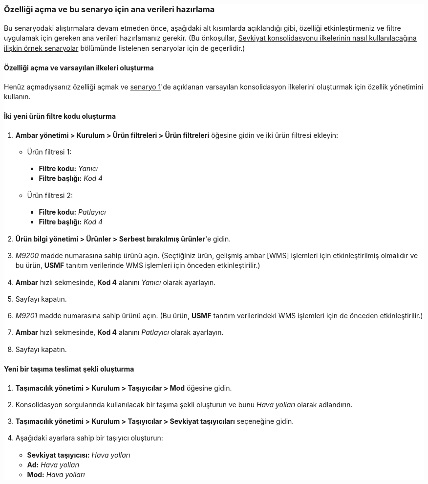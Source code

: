 ### <a name="turn-on-the-feature-and-prepare-master-data-for-this-scenario"></a>Özelliği açma ve bu senaryo için ana verileri hazırlama

Bu senaryodaki alıştırmalara devam etmeden önce, aşağıdaki alt kısımlarda açıklandığı gibi, özelliği etkinleştirmeniz ve filtre uygulamak için gereken ana verileri hazırlamanız gerekir. (Bu önkoşullar, [Sevkiyat konsolidasyonu ilkelerinin nasıl kullanılacağına ilişkin örnek senaryolar](#example-scenarios) bölümünde listelenen senaryolar için de geçerlidir.)

#### <a name="turn-on-the-feature-and-create-the-default-policies"></a>Özelliği açma ve varsayılan ilkeleri oluşturma

Henüz açmadıysanız özelliği açmak ve [senaryo 1](#scenario-1)'de açıklanan varsayılan konsolidasyon ilkelerini oluşturmak için özellik yönetimini kullanın.

#### <a name="create-two-new-product-filter-codes"></a>İki yeni ürün filtre kodu oluşturma

1. **Ambar yönetimi \> Kurulum \> Ürün filtreleri \> Ürün filtreleri** öğesine gidin ve iki ürün filtresi ekleyin:

    - Ürün filtresi 1:

        - **Filtre kodu:** *Yanıcı*
        - **Filtre başlığı:** *Kod 4*

    - Ürün filtresi 2:

        - **Filtre kodu:** *Patlayıcı*
        - **Filtre başlığı:** *Kod 4*

1. **Ürün bilgi yönetimi \> Ürünler \> Serbest bırakılmış ürünler**'e gidin.
1. *M9200* madde numarasına sahip ürünü açın. (Seçtiğiniz ürün, gelişmiş ambar \[WMS\] işlemleri için etkinleştirilmiş olmalıdır ve bu ürün, **USMF** tanıtım verilerinde WMS işlemleri için önceden etkinleştirilir.)
1. **Ambar** hızlı sekmesinde, **Kod 4** alanını *Yanıcı* olarak ayarlayın.
1. Sayfayı kapatın.
1. *M9201* madde numarasına sahip ürünü açın. (Bu ürün, **USMF** tanıtım verilerindeki WMS işlemleri için de önceden etkinleştirilir.)
1. **Ambar** hızlı sekmesinde, **Kod 4** alanını *Patlayıcı* olarak ayarlayın.
1. Sayfayı kapatın.

#### <a name="create-a-new-transportation-mode-of-delivery"></a>Yeni bir taşıma teslimat şekli oluşturma

1. **Taşımacılık yönetimi \> Kurulum \> Taşıyıcılar \> Mod** öğesine gidin.
1. Konsolidasyon sorgularında kullanılacak bir taşıma şekli oluşturun ve bunu *Hava yolları* olarak adlandırın.
1. **Taşımacılık yönetimi \> Kurulum \> Taşıyıcılar \> Sevkiyat taşıyıcıları** seçeneğine gidin.
1. Aşağıdaki ayarlara sahip bir taşıyıcı oluşturun:

    - **Sevkiyat taşıyıcısı:** *Hava yolları*
    - **Ad:** *Hava yolları*
    - **Mod:** *Hava yolları*
